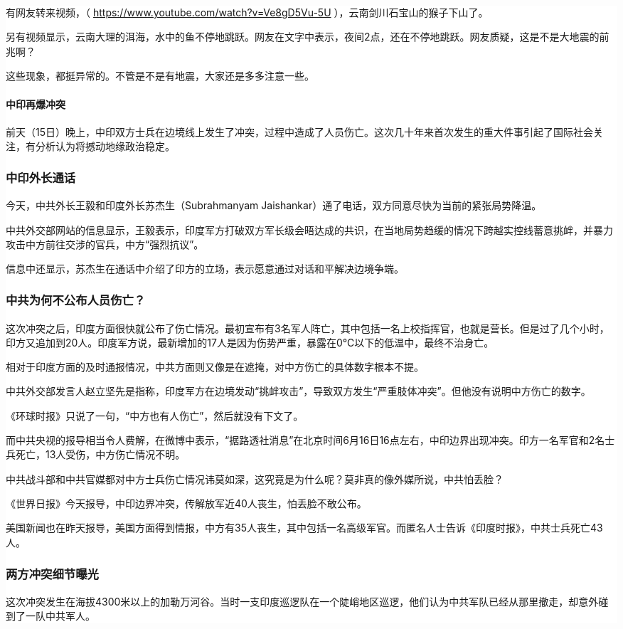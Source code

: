  有网友转来视频，（
 <ok href="https://www.youtube.com/watch?v=Ve8gD5Vu-5U">
  https://www.youtube.com/watch?v=Ve8gD5Vu-5U
 </ok>
 ），云南剑川石宝山的猴子下山了。
 <br/>
</p>
<p>
 另有视频显示，云南大理的洱海，水中的鱼不停地跳跃。网友在文字中表示，夜间2点，还在不停地跳跃。网友质疑，这是不是大地震的前兆啊？
</p>
<p>
 这些现象，都挺异常的。不管是不是有地震，大家还是多多注意一些。
</p>
<h4>
 中印再爆冲突
</h4>
<p>
 前天（15日）晚上，中印双方士兵在边境线上发生了冲突，过程中造成了人员伤亡。这次几十年来首次发生的重大件事引起了国际社会关注，有分析认为将撼动地缘政治稳定。
</p>
<h3>
 中印外长通话
</h3>
<p>
 今天，中共外长王毅和印度外长苏杰生（Subrahmanyam Jaishankar）通了电话，双方同意尽快为当前的紧张局势降温。
</p>
<p>
 中共外交部网站的信息显示，王毅表示，印度军方打破双方军长级会晤达成的共识，在当地局势趋缓的情况下跨越实控线蓄意挑衅，并暴力攻击中方前往交涉的官兵，中方“强烈抗议”。
</p>
<p>
 信息中还显示，苏杰生在通话中介绍了印方的立场，表示愿意通过对话和平解决边境争端。
</p>
<h3>
 中共为何不公布人员伤亡？
</h3>
<p>
 这次冲突之后，印度方面很快就公布了伤亡情况。最初宣布有3名军人阵亡，其中包括一名上校指挥官，也就是营长。但是过了几个小时，印方又追加到20人。印度军方说，最新增加的17人是因为伤势严重，暴露在0℃以下的低温中，最终不治身亡。
</p>
<p>
 相对于印度方面的及时通报情况，中共方面则又像是在遮掩，对中方伤亡的具体数字根本不提。
</p>
<p>
 中共外交部发言人赵立坚先是指称，印度军方在边境发动“挑衅攻击”，导致双方发生“严重肢体冲突”。但他没有说明中方伤亡的数字。
</p>
<p>
 《环球时报》只说了一句，“中方也有人伤亡”，然后就没有下文了。
</p>
<p>
 而中共央视的报导相当令人费解，在微博中表示，“据路透社消息”在北京时间6月16日16点左右，中印边界出现冲突。印方一名军官和2名士兵死亡，13人受伤，中方伤亡情况不明。
</p>
<p>
 中共战斗部和中共官媒都对中方士兵伤亡情况讳莫如深，这究竟是为什么呢？莫非真的像外媒所说，中共怕丢脸？
</p>
<p>
 《世界日报》今天报导，中印边界冲突，传解放军近40人丧生，怕丢脸不敢公布。
</p>
<p>
 美国新闻也在昨天报导，美国方面得到情报，中方有35人丧生，其中包括一名高级军官。而匿名人士告诉《印度时报》，中共士兵死亡43人。
</p>
<h3>
 两方冲突细节曝光
</h3>
<p>
 这次冲突发生在海拔4300米以上的加勒万河谷。当时一支印度巡逻队在一个陡峭地区巡逻，他们认为中共军队已经从那里撤走，却意外碰到了一队中共军人。